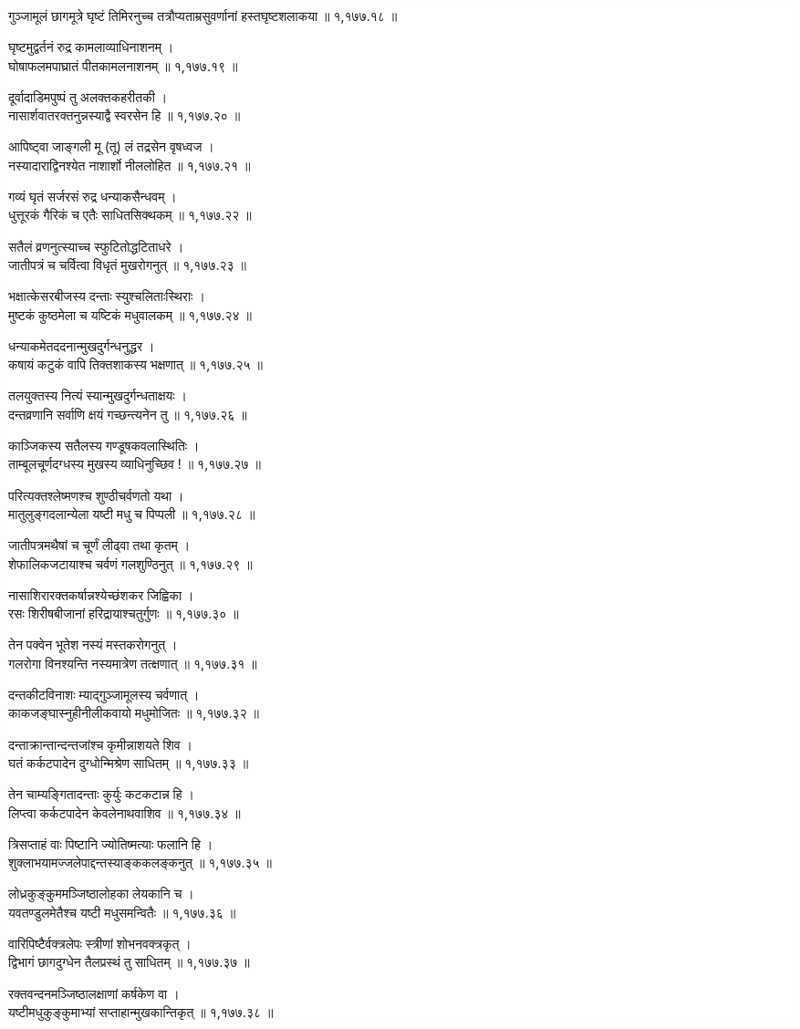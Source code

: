 गुञ्जामूलं छागमूत्रे घृष्टं तिमिरनुच्च तत्रौप्यताम्रसुवर्णानां हस्तघृष्टशलाकया ॥ १,१७७.१८ ॥  
  
घृष्टमुद्वर्तनं रुद्र कामलाव्याधिनाशनम् ।  
घोषाफलमपाघ्रातं पीतकामलनाशनम् ॥ १,१७७.१९ ॥  
  
दूर्वादाडिमपुष्पं तु अलक्तकहरीतकी ।  
नासार्शवातरक्तनुन्नस्याद्वै स्वरसेन हि ॥ १,१७७.२० ॥  
  
आपिष्ट्वा जाङ्गली मू (तू) लं तद्रसेन वृषध्वज ।  
नस्यादाराद्विनश्येत नाशार्शो नीललोहित ॥ १,१७७.२१ ॥  
  
गव्यं घृतं सर्जरसं रुद्र धन्याकसैन्धवम् ।  
धुत्तूरकं गैरिकं च एतैः साधितसिक्थकम् ॥ १,१७७.२२ ॥  
  
सतैलं व्रणनुत्स्याच्च स्फुटितोद्धटिताधरे ।  
जातीपत्रं च चर्वित्वा विधृतं मुखरोगनुत् ॥ १,१७७.२३ ॥  
  
भक्षात्केसरबीजस्य दन्ताः स्युश्चलिताःस्थिराः ।  
मुष्टकं कुष्ठमेला च यष्टिकं मधुवालकम् ॥ १,१७७.२४ ॥  
  
धन्याकमेतददनान्मुखदुर्गन्धनुद्धर ।  
कषायं कटुकं वापि तिक्तशाकस्य भक्षणात् ॥ १,१७७.२५ ॥  
  
तलयुक्तस्य नित्यं स्यान्मुखदुर्गन्धताक्षयः ।  
दन्तव्रणानि सर्वाणि क्षयं गच्छन्त्यनेन तु ॥ १,१७७.२६ ॥  
  
काञ्जिकस्य सतैलस्य गण्डूषकवलास्थितिः ।  
ताम्बूलचूर्णदग्धस्य मुखस्य व्याधिनुच्छिव ! ॥ १,१७७.२७ ॥  
  
परित्यक्तश्लेष्मणश्च शुण्ठीचर्वणतो यथा ।  
मातुलुङ्गदलान्येला यष्टी मधु च पिप्पली ॥ १,१७७.२८ ॥  
  
जातीपत्रमथैषां च चूर्णं लीढ्वा तथा कृतम् ।  
शेफालिकजटायाश्च चर्वणं गलशुण्ठिनुत् ॥ १,१७७.२९ ॥  
  
नासाशिरारक्तकर्षान्नश्येच्छंशकर जिह्विका ।  
रसः शिरीषबीजानां हरिद्रायाश्चतुर्गुणः ॥ १,१७७.३० ॥  
  
तेन पक्वेन भूतेश नस्यं मस्तकरोगनुत् ।  
गलरोगा विनश्यन्ति नस्यमात्रेण तत्क्षणात् ॥ १,१७७.३१ ॥  
  
दन्तकीटविनाशः म्याद्गुञ्जामूलस्य चर्वणात् ।  
काकजङ्घास्नुहीनीलीकवायो मधुमोजितः ॥ १,१७७.३२ ॥  
  
दन्ताक्रान्तान्दन्तजांश्च कृमीन्नाशयते शिव ।  
घतं कर्कटपादेन दुग्धोन्मिश्रेण साधितम् ॥ १,१७७.३३ ॥  
  
तेन चाम्यङ्गितादन्ताः कुर्युः कटकटान्न हि ।  
लिप्त्वा कर्कटपादेन केवलेनाथवाशिव ॥ १,१७७.३४ ॥  
  
त्रिसप्ताहं वाः पिष्टानि ज्योतिष्मत्याः फलानि हि ।  
शुक्लाभयामज्जलेपाद्दन्तस्याङ्ककलङ्कनुत् ॥ १,१७७.३५ ॥  
  
लोध्रकुङ्कुममञ्जिष्ठालोहका लेयकानि च ।  
यवतण्डुलमेतैश्च यष्टी मधुसमन्वितैः ॥ १,१७७.३६ ॥  
  
वारिपिष्टैर्वक्त्रलेपः स्त्रीणां शोभनवक्त्रकृत् ।  
द्विभागं छागदुग्धेन तैलप्रस्थं तु साधितम् ॥ १,१७७.३७ ॥  
  
रक्तवन्दनमञ्जिष्ठालक्षाणां कर्षकेण वा ।  
यष्टीमधुकुङ्कुमाभ्यां सप्ताहान्मुखकान्तिकृत् ॥ १,१७७.३८ ॥  
  